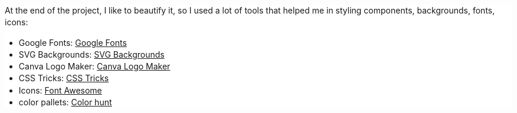 At the end of the project, I like to beautify it, so I used a lot of tools that helped me in styling components, backgrounds, fonts, icons:
- Google Fonts: [Google Fonts](https://fonts.google.com/)
- SVG Backgrounds: [SVG Backgrounds](https://www.svgbackgrounds.com/set/free-svg-backgrounds-and-patterns/)
- Canva Logo Maker: [Canva Logo Maker](https://www.canva.com/create/logos/)
- CSS Tricks: [CSS Tricks](https://css-tricks.com/)
- Icons: [Font Awesome](https://fontawesome)
- color pallets: [Color hunt](https://colorhunt.co/) 
